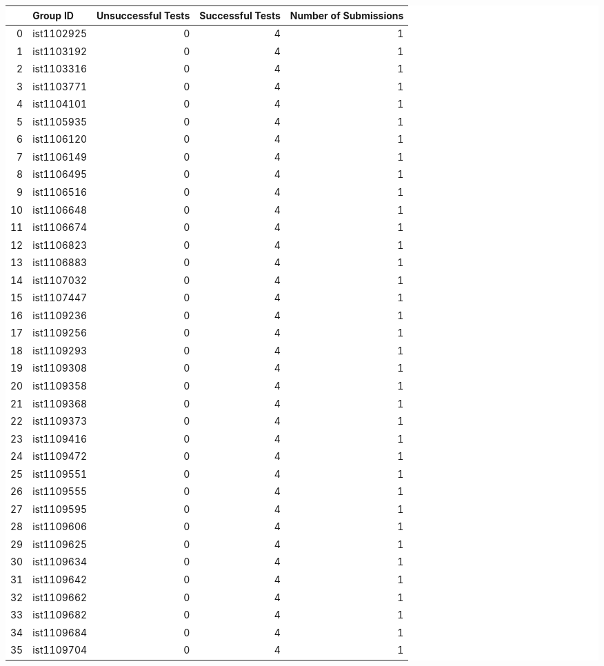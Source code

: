 |     | Group ID   |   Unsuccessful Tests |   Successful Tests |   Number of Submissions |
|----:|:-----------|---------------------:|-------------------:|------------------------:|
|   0 | ist1102925 |                    0 |                  4 |                       1 |
|   1 | ist1103192 |                    0 |                  4 |                       1 |
|   2 | ist1103316 |                    0 |                  4 |                       1 |
|   3 | ist1103771 |                    0 |                  4 |                       1 |
|   4 | ist1104101 |                    0 |                  4 |                       1 |
|   5 | ist1105935 |                    0 |                  4 |                       1 |
|   6 | ist1106120 |                    0 |                  4 |                       1 |
|   7 | ist1106149 |                    0 |                  4 |                       1 |
|   8 | ist1106495 |                    0 |                  4 |                       1 |
|   9 | ist1106516 |                    0 |                  4 |                       1 |
|  10 | ist1106648 |                    0 |                  4 |                       1 |
|  11 | ist1106674 |                    0 |                  4 |                       1 |
|  12 | ist1106823 |                    0 |                  4 |                       1 |
|  13 | ist1106883 |                    0 |                  4 |                       1 |
|  14 | ist1107032 |                    0 |                  4 |                       1 |
|  15 | ist1107447 |                    0 |                  4 |                       1 |
|  16 | ist1109236 |                    0 |                  4 |                       1 |
|  17 | ist1109256 |                    0 |                  4 |                       1 |
|  18 | ist1109293 |                    0 |                  4 |                       1 |
|  19 | ist1109308 |                    0 |                  4 |                       1 |
|  20 | ist1109358 |                    0 |                  4 |                       1 |
|  21 | ist1109368 |                    0 |                  4 |                       1 |
|  22 | ist1109373 |                    0 |                  4 |                       1 |
|  23 | ist1109416 |                    0 |                  4 |                       1 |
|  24 | ist1109472 |                    0 |                  4 |                       1 |
|  25 | ist1109551 |                    0 |                  4 |                       1 |
|  26 | ist1109555 |                    0 |                  4 |                       1 |
|  27 | ist1109595 |                    0 |                  4 |                       1 |
|  28 | ist1109606 |                    0 |                  4 |                       1 |
|  29 | ist1109625 |                    0 |                  4 |                       1 |
|  30 | ist1109634 |                    0 |                  4 |                       1 |
|  31 | ist1109642 |                    0 |                  4 |                       1 |
|  32 | ist1109662 |                    0 |                  4 |                       1 |
|  33 | ist1109682 |                    0 |                  4 |                       1 |
|  34 | ist1109684 |                    0 |                  4 |                       1 |
|  35 | ist1109704 |                    0 |                  4 |                       1 |